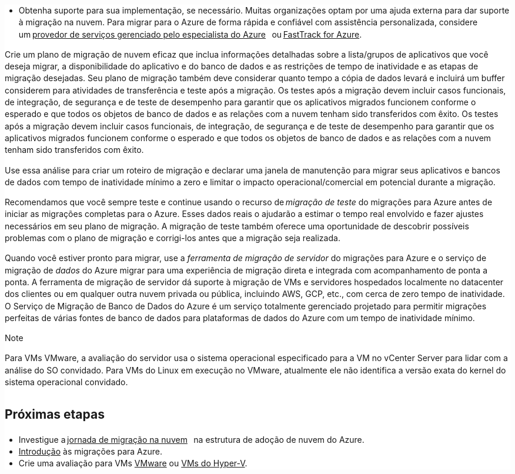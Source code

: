 - Obtenha suporte para sua implementação, se necessário. Muitas organizações optam por uma ajuda externa para dar suporte à migração na nuvem. Para migrar para o Azure de forma rápida e confiável com assistência personalizada, considere um [provedor de serviços gerenciado pelo especialista do Azure](https://www.microsoft.com/solution-providers/search?cacheId=9c2fed4f-f9e2-42fb-8966-4c565f08f11e&ocid=CM_Discovery_Checklist_PDF)   ou [FastTrack for Azure](https://azure.microsoft.com/programs/azure-fasttrack/?ocid=CM_Discovery_Checklist_PDF).  

Crie um plano de migração de nuvem eficaz que inclua informações detalhadas sobre a lista/grupos de aplicativos que você deseja migrar, a disponibilidade do aplicativo e do banco de dados e as restrições de tempo de inatividade e as etapas de migração desejadas. Seu plano de migração também deve considerar quanto tempo a cópia de dados levará e incluirá um buffer considerem para atividades de transferência e teste após a migração. Os testes após a migração devem incluir casos funcionais, de integração, de segurança e de teste de desempenho para garantir que os aplicativos migrados funcionem conforme o esperado e que todos os objetos de banco de dados e as relações com a nuvem tenham sido transferidos com êxito. Os testes após a migração devem incluir casos funcionais, de integração, de segurança e de teste de desempenho para garantir que os aplicativos migrados funcionem conforme o esperado e que todos os objetos de banco de dados e as relações com a nuvem tenham sido transferidos com êxito.  

Use essa análise para criar um roteiro de migração e declarar uma janela de manutenção para migrar seus aplicativos e bancos de dados com tempo de inatividade mínimo a zero e limitar o impacto operacional/comercial em potencial durante a migração.  

Recomendamos que você sempre teste e continue usando o recurso de *migração de teste* do migrações para Azure antes de iniciar as migrações completas para o Azure. Esses dados reais o ajudarão a estimar o tempo real envolvido e fazer ajustes necessários em seu plano de migração. A migração de teste também oferece uma oportunidade de descobrir possíveis problemas com o plano de migração e corrigi-los antes que a migração seja realizada.  

Quando você estiver pronto para migrar, use a *ferramenta de migração de servidor* do migrações para Azure e o serviço de migração de *dados* do Azure migrar para uma experiência de migração direta e integrada com acompanhamento de ponta a ponta. A ferramenta de migração de servidor dá suporte à migração de VMs e servidores hospedados localmente no datacenter dos clientes ou em qualquer outra nuvem privada ou pública, incluindo AWS, GCP, etc., com cerca de zero tempo de inatividade. O Serviço de Migração de Banco de Dados do Azure é um serviço totalmente gerenciado projetado para permitir migrações perfeitas de várias fontes de banco de dados para plataformas de dados do Azure com um tempo de inatividade mínimo.  

> [!NOTE]
> Para VMs VMware, a avaliação do servidor usa o sistema operacional especificado para a VM no vCenter Server para lidar com a análise do SO convidado. Para VMs do Linux em execução no VMware, atualmente ele não identifica a versão exata do kernel do sistema operacional convidado.

## <a name="next-steps"></a>Próximas etapas

- Investigue a [jornada de migração na nuvem](https://docs.microsoft.com/azure/architecture/cloud-adoption/getting-started/migrate)   na estrutura de adoção de nuvem do Azure.
- [Introdução](https://youtu.be/wFfq3YPxYHE) às migrações para Azure.
- Crie uma avaliação para VMs [VMware](tutorial-assess-vmware.md) ou [VMs do Hyper-V](tutorial-assess-hyper-v.md).
